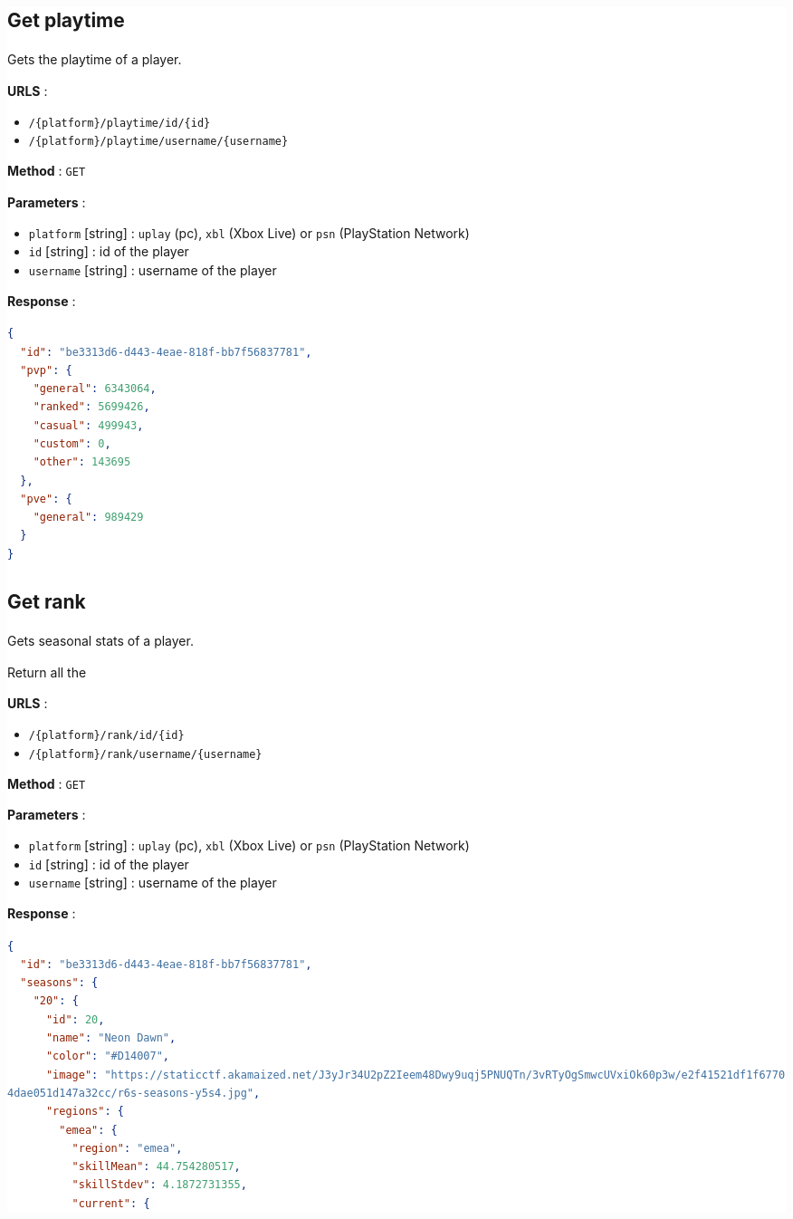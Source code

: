 ## Get playtime

Gets the playtime of a player.

**URLS** : 
- `/{platform}/playtime/id/{id}`
- `/{platform}/playtime/username/{username}`

**Method** : `GET`

**Parameters** : 
- `platform` [string] : `uplay` (pc), `xbl` (Xbox Live) or `psn` (PlayStation Network)
- `id` [string] : id of the player
- `username` [string] : username of the player

**Response** :

```json
{
  "id": "be3313d6-d443-4eae-818f-bb7f56837781",
  "pvp": {
    "general": 6343064,
    "ranked": 5699426,
    "casual": 499943,
    "custom": 0,
    "other": 143695
  },
  "pve": {
    "general": 989429
  }
}
```

## Get rank

Gets seasonal stats of a player.

Return all the 

**URLS** : 
- `/{platform}/rank/id/{id}`
- `/{platform}/rank/username/{username}`

**Method** : `GET`

**Parameters** : 
- `platform` [string] : `uplay` (pc), `xbl` (Xbox Live) or `psn` (PlayStation Network)
- `id` [string] : id of the player
- `username` [string] : username of the player

**Response** :

```json
{
  "id": "be3313d6-d443-4eae-818f-bb7f56837781",
  "seasons": {
    "20": {
      "id": 20,
      "name": "Neon Dawn",
      "color": "#D14007",
      "image": "https://staticctf.akamaized.net/J3yJr34U2pZ2Ieem48Dwy9uqj5PNUQTn/3vRTyOgSmwcUVxiOk60p3w/e2f41521df1f67704dae051d147a32cc/r6s-seasons-y5s4.jpg",
      "regions": {
        "emea": {
          "region": "emea",
          "skillMean": 44.754280517,
          "skillStdev": 4.1872731355,
          "current": {
```